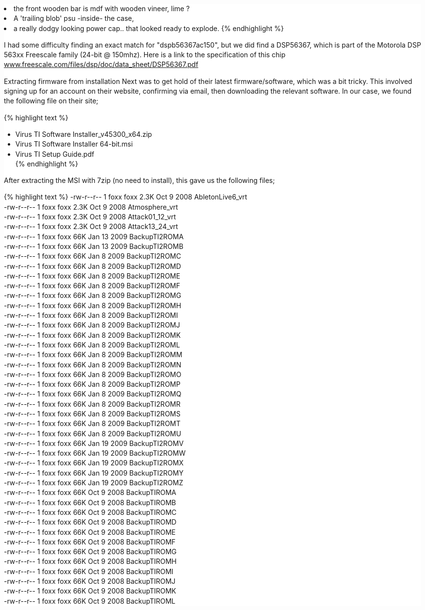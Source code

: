 <li>the front wooden bar is mdf with wooden vineer, lime ?</li>
<li>A 'trailing blob' psu -inside- the case,</li>
<li>a really dodgy looking power cap.. that looked ready to explode.
{% endhighlight %}</li>
</ul>
<p>I had some difficulty finding an exact match for "dspb56367ac150", but we did find a DSP56367, which is part of the Motorola DSP 563xx Freescale family (24-bit @ 150mhz). Here is a link to the specification of this chip <a href="http://www.freescale.com/files/dsp/doc/data_sheet/DSP56367.pdf" rel="nofollow">www.freescale.com/files/dsp/doc/data_sheet/DSP56367.pdf</a></p>
<p>Extracting firmware from installation Next was to get hold of their latest firmware/software, which was a bit tricky. This involved signing up for an account on their website, confirming via email, then downloading the relevant software. In our case, we found the following file on their site;</p>
<p>{% highlight text %}</p>
<ul>
<li>Virus TI Software Installer_v45300_x64.zip</li>
<li>Virus TI Software Installer 64-bit.msi</li>
<li>Virus TI Setup Guide.pdf<br>
{% endhighlight %}</li>
</ul>
<p>After extracting the MSI with 7zip (no need to install), this gave us the following files;</p>
<p>{% highlight text %}
-rw-r--r-- 1 foxx foxx 2.3K Oct 9 2008 AbletonLive6_vrt<br>
-rw-r--r-- 1 foxx foxx 2.3K Oct 9 2008 Atmosphere_vrt<br>
-rw-r--r-- 1 foxx foxx 2.3K Oct 9 2008 Attack01_12_vrt<br>
-rw-r--r-- 1 foxx foxx 2.3K Oct 9 2008 Attack13_24_vrt<br>
-rw-r--r-- 1 foxx foxx 66K Jan 13 2009 BackupTI2ROMA<br>
-rw-r--r-- 1 foxx foxx 66K Jan 13 2009 BackupTI2ROMB<br>
-rw-r--r-- 1 foxx foxx 66K Jan 8 2009 BackupTI2ROMC<br>
-rw-r--r-- 1 foxx foxx 66K Jan 8 2009 BackupTI2ROMD<br>
-rw-r--r-- 1 foxx foxx 66K Jan 8 2009 BackupTI2ROME<br>
-rw-r--r-- 1 foxx foxx 66K Jan 8 2009 BackupTI2ROMF<br>
-rw-r--r-- 1 foxx foxx 66K Jan 8 2009 BackupTI2ROMG<br>
-rw-r--r-- 1 foxx foxx 66K Jan 8 2009 BackupTI2ROMH<br>
-rw-r--r-- 1 foxx foxx 66K Jan 8 2009 BackupTI2ROMI<br>
-rw-r--r-- 1 foxx foxx 66K Jan 8 2009 BackupTI2ROMJ<br>
-rw-r--r-- 1 foxx foxx 66K Jan 8 2009 BackupTI2ROMK<br>
-rw-r--r-- 1 foxx foxx 66K Jan 8 2009 BackupTI2ROML<br>
-rw-r--r-- 1 foxx foxx 66K Jan 8 2009 BackupTI2ROMM<br>
-rw-r--r-- 1 foxx foxx 66K Jan 8 2009 BackupTI2ROMN<br>
-rw-r--r-- 1 foxx foxx 66K Jan 8 2009 BackupTI2ROMO<br>
-rw-r--r-- 1 foxx foxx 66K Jan 8 2009 BackupTI2ROMP<br>
-rw-r--r-- 1 foxx foxx 66K Jan 8 2009 BackupTI2ROMQ<br>
-rw-r--r-- 1 foxx foxx 66K Jan 8 2009 BackupTI2ROMR<br>
-rw-r--r-- 1 foxx foxx 66K Jan 8 2009 BackupTI2ROMS<br>
-rw-r--r-- 1 foxx foxx 66K Jan 8 2009 BackupTI2ROMT<br>
-rw-r--r-- 1 foxx foxx 66K Jan 8 2009 BackupTI2ROMU<br>
-rw-r--r-- 1 foxx foxx 66K Jan 19 2009 BackupTI2ROMV<br>
-rw-r--r-- 1 foxx foxx 66K Jan 19 2009 BackupTI2ROMW<br>
-rw-r--r-- 1 foxx foxx 66K Jan 19 2009 BackupTI2ROMX<br>
-rw-r--r-- 1 foxx foxx 66K Jan 19 2009 BackupTI2ROMY<br>
-rw-r--r-- 1 foxx foxx 66K Jan 19 2009 BackupTI2ROMZ<br>
-rw-r--r-- 1 foxx foxx 66K Oct 9 2008 BackupTIROMA<br>
-rw-r--r-- 1 foxx foxx 66K Oct 9 2008 BackupTIROMB<br>
-rw-r--r-- 1 foxx foxx 66K Oct 9 2008 BackupTIROMC<br>
-rw-r--r-- 1 foxx foxx 66K Oct 9 2008 BackupTIROMD<br>
-rw-r--r-- 1 foxx foxx 66K Oct 9 2008 BackupTIROME<br>
-rw-r--r-- 1 foxx foxx 66K Oct 9 2008 BackupTIROMF<br>
-rw-r--r-- 1 foxx foxx 66K Oct 9 2008 BackupTIROMG<br>
-rw-r--r-- 1 foxx foxx 66K Oct 9 2008 BackupTIROMH<br>
-rw-r--r-- 1 foxx foxx 66K Oct 9 2008 BackupTIROMI<br>
-rw-r--r-- 1 foxx foxx 66K Oct 9 2008 BackupTIROMJ<br>
-rw-r--r-- 1 foxx foxx 66K Oct 9 2008 BackupTIROMK<br>
-rw-r--r-- 1 foxx foxx 66K Oct 9 2008 BackupTIROML<br>